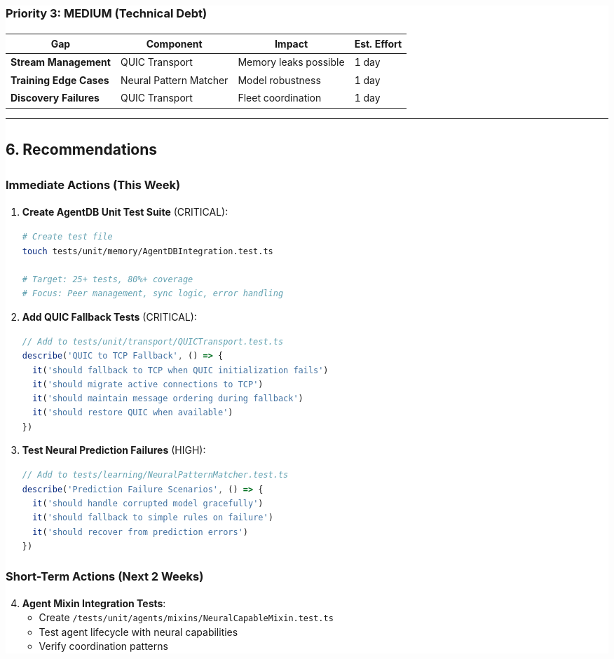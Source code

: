 ### Priority 3: MEDIUM (Technical Debt)

| Gap | Component | Impact | Est. Effort |
|-----|-----------|--------|-------------|
| **Stream Management** | QUIC Transport | Memory leaks possible | 1 day |
| **Training Edge Cases** | Neural Pattern Matcher | Model robustness | 1 day |
| **Discovery Failures** | QUIC Transport | Fleet coordination | 1 day |

---

## 6. Recommendations

### Immediate Actions (This Week)

1. **Create AgentDB Unit Test Suite** (CRITICAL):
   ```bash
   # Create test file
   touch tests/unit/memory/AgentDBIntegration.test.ts

   # Target: 25+ tests, 80%+ coverage
   # Focus: Peer management, sync logic, error handling
   ```

2. **Add QUIC Fallback Tests** (CRITICAL):
   ```typescript
   // Add to tests/unit/transport/QUICTransport.test.ts
   describe('QUIC to TCP Fallback', () => {
     it('should fallback to TCP when QUIC initialization fails')
     it('should migrate active connections to TCP')
     it('should maintain message ordering during fallback')
     it('should restore QUIC when available')
   })
   ```

3. **Test Neural Prediction Failures** (HIGH):
   ```typescript
   // Add to tests/learning/NeuralPatternMatcher.test.ts
   describe('Prediction Failure Scenarios', () => {
     it('should handle corrupted model gracefully')
     it('should fallback to simple rules on failure')
     it('should recover from prediction errors')
   })
   ```

### Short-Term Actions (Next 2 Weeks)

4. **Agent Mixin Integration Tests**:
   - Create `/tests/unit/agents/mixins/NeuralCapableMixin.test.ts`
   - Test agent lifecycle with neural capabilities
   - Verify coordination patterns
